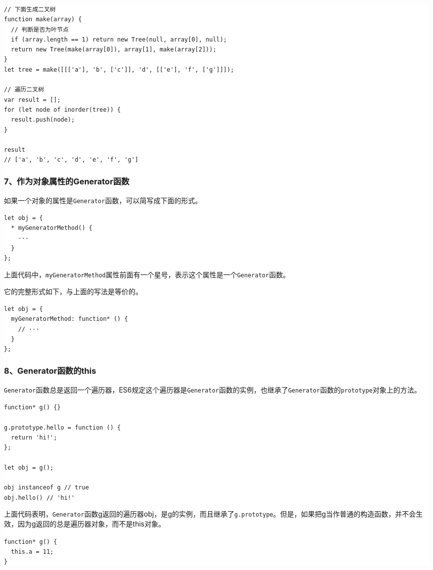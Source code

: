 	// 下面生成二叉树
	function make(array) {
	  // 判断是否为叶节点
	  if (array.length == 1) return new Tree(null, array[0], null);
	  return new Tree(make(array[0]), array[1], make(array[2]));
	}
	let tree = make([[['a'], 'b', ['c']], 'd', [['e'], 'f', ['g']]]);
	
	// 遍历二叉树
	var result = [];
	for (let node of inorder(tree)) {
	  result.push(node);
	}
	
	result
	// ['a', 'b', 'c', 'd', 'e', 'f', 'g']

### 7、作为对象属性的Generator函数

如果一个对象的属性是`Generator`函数，可以简写成下面的形式。

	let obj = {
	  * myGeneratorMethod() {
	    ···
	  }
	};

上面代码中，`myGeneratorMethod`属性前面有一个星号，表示这个属性是一个`Generator`函数。

它的完整形式如下，与上面的写法是等价的。
	
	let obj = {
	  myGeneratorMethod: function* () {
	    // ···
	  }
	};
	
### 8、Generator函数的this

`Generator`函数总是返回一个遍历器，ES6规定这个遍历器是`Generator`函数的实例，也继承了`Generator`函数的`prototype`对象上的方法。
	
	function* g() {}
	
	g.prototype.hello = function () {
	  return 'hi!';
	};
	
	let obj = g();
	
	obj instanceof g // true
	obj.hello() // 'hi!'

上面代码表明，`Generator`函数g返回的遍历器obj，是g的实例，而且继承了`g.prototype`。但是，如果把g当作普通的构造函数，并不会生效，因为g返回的总是遍历器对象，而不是this对象。
	
	function* g() {
	  this.a = 11;
	}
	